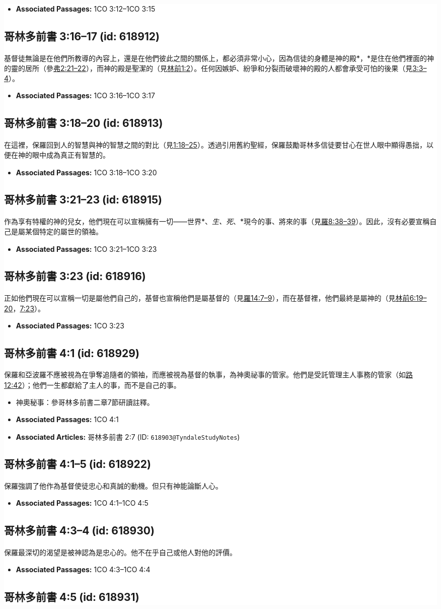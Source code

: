 * **Associated Passages:** 1CO 3:12–1CO 3:15

## 哥林多前書 3:16–17 (id: 618912)

基督徒無論是在他們所教導的內容上，還是在他們彼此之間的關係上，都必須非常小心，因為信徒的身體是神的殿*，*是住在他們裡面的神的靈的居所（參[弗2:21–22](https://ref.ly/Eph2:21-Eph2:22)），而神的殿是聖潔的（見[林前1:2](https://ref.ly/1Cor1:2)）。任何因嫉妒、紛爭和分裂而破壞神的殿的人都會承受可怕的後果（見[3:3–4](https://ref.ly/1Cor3:3-1Cor3:4)）。

* **Associated Passages:** 1CO 3:16–1CO 3:17

## 哥林多前書 3:18–20 (id: 618913)

在這裡，保羅回到人的智慧與神的智慧之間的對比（見[1:18–25](https://ref.ly/1Cor1:18-1Cor1:25)）。透過引用舊約聖經，保羅鼓勵哥林多信徒要甘心在世人眼中顯得愚拙，以便在神的眼中成為真正有智慧的。

* **Associated Passages:** 1CO 3:18–1CO 3:20

## 哥林多前書 3:21–23 (id: 618915)

作為享有特權的神的兒女，他們現在可以宣稱擁有一切——世界*、*生、死*、*現今的事、將來的事（見[羅8:38–39](https://ref.ly/Rom8:38-Rom8:39)）。因此，沒有必要宣稱自己是屬某個特定的屬世的領袖。

* **Associated Passages:** 1CO 3:21–1CO 3:23

## 哥林多前書 3:23 (id: 618916)

正如他們現在可以宣稱一切是屬他們自己的，基督也宣稱他們是屬基督的（見[羅14:7–9](https://ref.ly/Rom14:7-Rom14:9)），而在基督裡，他們最終是屬神的（見[林前6:19–20](https://ref.ly/1Cor6:19-1Cor6:20)，[7:23](https://ref.ly/1Cor7:23)）。

* **Associated Passages:** 1CO 3:23

## 哥林多前書 4:1 (id: 618929)

保羅和亞波羅不應被視為在爭奪追隨者的領袖，而應被視為基督的執事，為神奧祕事的管家。他們是受託管理主人事務的管家（如[路12:42](https://ref.ly/Luke12:42)）；他們一生都獻給了主人的事，而不是自己的事。

* 神奧秘事：參哥林多前書二章7節研讀註釋。

* **Associated Passages:** 1CO 4:1
* **Associated Articles:** 哥林多前書 2:7 (ID: `618903@TyndaleStudyNotes`)

## 哥林多前書 4:1–5 (id: 618922)

保羅強調了他作為基督使徒忠心和真誠的動機。但只有神能論斷人心。

* **Associated Passages:** 1CO 4:1–1CO 4:5

## 哥林多前書 4:3–4 (id: 618930)

保羅最深切的渴望是被神認為是忠心的。他不在乎自己或他人對他的評價。

* **Associated Passages:** 1CO 4:3–1CO 4:4

## 哥林多前書 4:5 (id: 618931)
